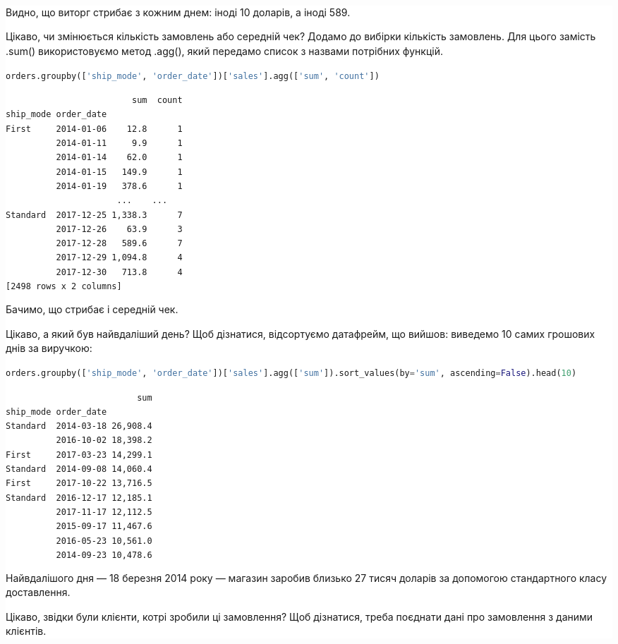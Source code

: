 Видно, що виторг стрибає з кожним днем: іноді 10 доларів, а іноді 589.

Цікаво, чи змінюється кількість замовлень або середній чек?
Додамо до вибірки кількість замовлень. Для цього замість .sum() використовуємо метод .agg(), який передамо список з назвами потрібних функцій.

```python
orders.groupby(['ship_mode', 'order_date'])['sales'].agg(['sum', 'count'])
```

```
                         sum  count
ship_mode order_date               
First     2014-01-06    12.8      1
          2014-01-11     9.9      1
          2014-01-14    62.0      1
          2014-01-15   149.9      1
          2014-01-19   378.6      1
                      ...    ...
Standard  2017-12-25 1,338.3      7
          2017-12-26    63.9      3
          2017-12-28   589.6      7
          2017-12-29 1,094.8      4
          2017-12-30   713.8      4
[2498 rows x 2 columns]
```

Бачимо, що стрибає і середній чек.

Цікаво, а який був найвдаліший день?
Щоб дізнатися, відсортуємо датафрейм, що вийшов: виведемо 10 самих грошових днів за виручкою:

```python
orders.groupby(['ship_mode', 'order_date'])['sales'].agg(['sum']).sort_values(by='sum', ascending=False).head(10)
```

```
                          sum
ship_mode order_date         
Standard  2014-03-18 26,908.4
          2016-10-02 18,398.2
First     2017-03-23 14,299.1
Standard  2014-09-08 14,060.4
First     2017-10-22 13,716.5
Standard  2016-12-17 12,185.1
          2017-11-17 12,112.5
          2015-09-17 11,467.6
          2016-05-23 10,561.0
          2014-09-23 10,478.6
```

Найвдалішого дня — 18 березня 2014 року — магазин заробив близько 27 тисяч доларів за допомогою стандартного класу доставлення.

Цікаво, звідки були клієнти, котрі зробили ці замовлення?
Щоб дізнатися, треба поєднати дані про замовлення з даними клієнтів.
